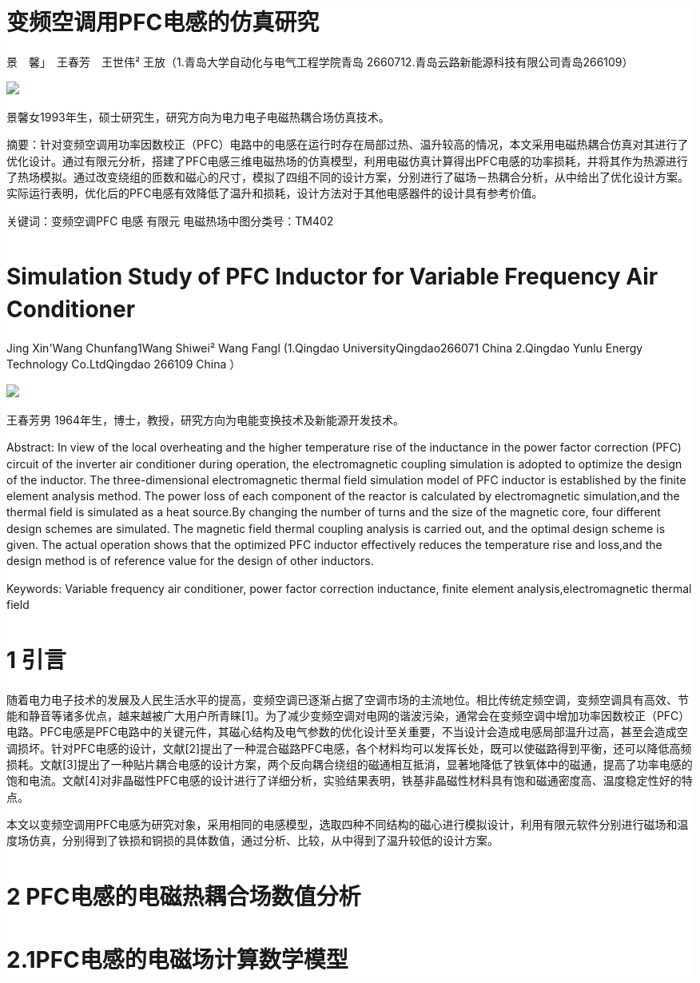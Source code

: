 # 变频空调用PFC电感的仿真研究

景　馨」　王春芳　王世伟² 王放（1.青岛大学自动化与电气工程学院青岛 2660712.青岛云路新能源科技有限公司青岛266109）

![](images/92f7ccd16c3eba8516a22a9733aa66b418153445abed5ec87228f93d104e5c42.jpg)

景馨女1993年生，硕士研究生，研究方向为电力电子电磁热耦合场仿真技术。

摘要：针对变频空调用功率因数校正（PFC）电路中的电感在运行时存在局部过热、温升较高的情况，本文采用电磁热耦合仿真对其进行了优化设计。通过有限元分析，搭建了PFC电感三维电磁热场的仿真模型，利用电磁仿真计算得出PFC电感的功率损耗，并将其作为热源进行了热场模拟。通过改变绕组的匝数和磁心的尺寸，模拟了四组不同的设计方案，分别进行了磁场－热耦合分析，从中给出了优化设计方案。实际运行表明，优化后的PFC电感有效降低了温升和损耗，设计方法对于其他电感器件的设计具有参考价值。

关键词：变频空调PFC 电感 有限元 电磁热场中图分类号：TM402

# Simulation Study of PFC Inductor for Variable Frequency Air Conditioner

Jing Xin'Wang Chunfang1Wang Shiwei² Wang Fangl (1.Qingdao UniversityQingdao266071 China 2.Qingdao Yunlu Energy Technology Co.LtdQingdao 266109 China ）

![](images/5e2e664965712ddd13a1b06bc5600ca85bf304161913a954a2f11f2863dfd6c1.jpg)

王春芳男 1964年生，博士，教授，研究方向为电能变换技术及新能源开发技术。

Abstract: In view of the local overheating and the higher temperature rise of the inductance in the power factor correction (PFC) circuit of the inverter air conditioner during operation, the electromagnetic coupling simulation is adopted to optimize the design of the inductor. The three-dimensional electromagnetic thermal field simulation model of PFC inductor is established by the finite element analysis method. The power loss of each component of the reactor is calculated by electromagnetic simulation,and the thermal field is simulated as a heat source.By changing the number of turns and the size of the magnetic core, four different design schemes are simulated. The magnetic field thermal coupling analysis is carried out, and the optimal design scheme is given. The actual operation shows that the optimized PFC inductor effectively reduces the temperature rise and loss,and the design method is of reference value for the design of other inductors.

Keywords: Variable frequency air conditioner, power factor correction inductance, finite element analysis,electromagnetic thermal field

# 1 引言

随着电力电子技术的发展及人民生活水平的提高，变频空调已逐渐占据了空调市场的主流地位。相比传统定频空调，变频空调具有高效、节能和静音等诸多优点，越来越被广大用户所青睐[1]。为了减少变频空调对电网的谐波污染，通常会在变频空调中增加功率因数校正（PFC）电路。PFC电感是PFC电路中的关键元件，其磁心结构及电气参数的优化设计至关重要，不当设计会造成电感局部温升过高，甚至会造成空调损坏。针对PFC电感的设计，文献[2]提出了一种混合磁路PFC电感，各个材料均可以发挥长处，既可以使磁路得到平衡，还可以降低高频损耗。文献[3]提出了一种贴片耦合电感的设计方案，两个反向耦合绕组的磁通相互抵消，显著地降低了铁氧体中的磁通，提高了功率电感的饱和电流。文献[4]对非晶磁性PFC电感的设计进行了详细分析，实验结果表明，铁基非晶磁性材料具有饱和磁通密度高、温度稳定性好的特点。

本文以变频空调用PFC电感为研究对象，采用相同的电感模型，选取四种不同结构的磁心进行模拟设计，利用有限元软件分别进行磁场和温度场仿真，分别得到了铁损和铜损的具体数值，通过分析、比较，从中得到了温升较低的设计方案。

# 2 PFC电感的电磁热耦合场数值分析

# 2.1PFC电感的电磁场计算数学模型
